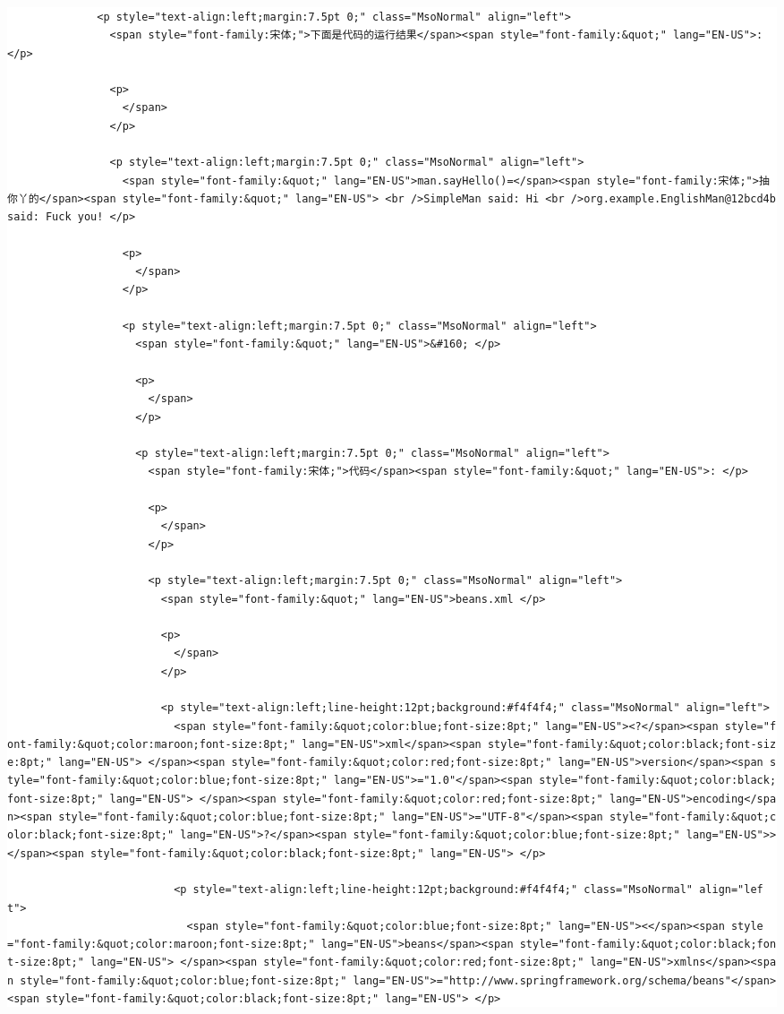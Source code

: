                   <p style="text-align:left;margin:7.5pt 0;" class="MsoNormal" align="left">
                    <span style="font-family:宋体;">下面是代码的运行结果</span><span style="font-family:&quot;" lang="EN-US">: </p> 
                    
                    <p>
                      </span>
                    </p>
                    
                    <p style="text-align:left;margin:7.5pt 0;" class="MsoNormal" align="left">
                      <span style="font-family:&quot;" lang="EN-US">man.sayHello()=</span><span style="font-family:宋体;">抽你丫的</span><span style="font-family:&quot;" lang="EN-US"> <br />SimpleMan said: Hi <br />org.example.EnglishMan@12bcd4b said: Fuck you! </p> 
                      
                      <p>
                        </span>
                      </p>
                      
                      <p style="text-align:left;margin:7.5pt 0;" class="MsoNormal" align="left">
                        <span style="font-family:&quot;" lang="EN-US">&#160; </p> 
                        
                        <p>
                          </span>
                        </p>
                        
                        <p style="text-align:left;margin:7.5pt 0;" class="MsoNormal" align="left">
                          <span style="font-family:宋体;">代码</span><span style="font-family:&quot;" lang="EN-US">: </p> 
                          
                          <p>
                            </span>
                          </p>
                          
                          <p style="text-align:left;margin:7.5pt 0;" class="MsoNormal" align="left">
                            <span style="font-family:&quot;" lang="EN-US">beans.xml </p> 
                            
                            <p>
                              </span>
                            </p>
                            
                            <p style="text-align:left;line-height:12pt;background:#f4f4f4;" class="MsoNormal" align="left">
                              <span style="font-family:&quot;color:blue;font-size:8pt;" lang="EN-US"><?</span><span style="font-family:&quot;color:maroon;font-size:8pt;" lang="EN-US">xml</span><span style="font-family:&quot;color:black;font-size:8pt;" lang="EN-US"> </span><span style="font-family:&quot;color:red;font-size:8pt;" lang="EN-US">version</span><span style="font-family:&quot;color:blue;font-size:8pt;" lang="EN-US">="1.0"</span><span style="font-family:&quot;color:black;font-size:8pt;" lang="EN-US"> </span><span style="font-family:&quot;color:red;font-size:8pt;" lang="EN-US">encoding</span><span style="font-family:&quot;color:blue;font-size:8pt;" lang="EN-US">="UTF-8"</span><span style="font-family:&quot;color:black;font-size:8pt;" lang="EN-US">?</span><span style="font-family:&quot;color:blue;font-size:8pt;" lang="EN-US">></span><span style="font-family:&quot;color:black;font-size:8pt;" lang="EN-US"> </p> 
                              
                              <p style="text-align:left;line-height:12pt;background:#f4f4f4;" class="MsoNormal" align="left">
                                <span style="font-family:&quot;color:blue;font-size:8pt;" lang="EN-US"><</span><span style="font-family:&quot;color:maroon;font-size:8pt;" lang="EN-US">beans</span><span style="font-family:&quot;color:black;font-size:8pt;" lang="EN-US"> </span><span style="font-family:&quot;color:red;font-size:8pt;" lang="EN-US">xmlns</span><span style="font-family:&quot;color:blue;font-size:8pt;" lang="EN-US">="http://www.springframework.org/schema/beans"</span><span style="font-family:&quot;color:black;font-size:8pt;" lang="EN-US"> </p> 
                                